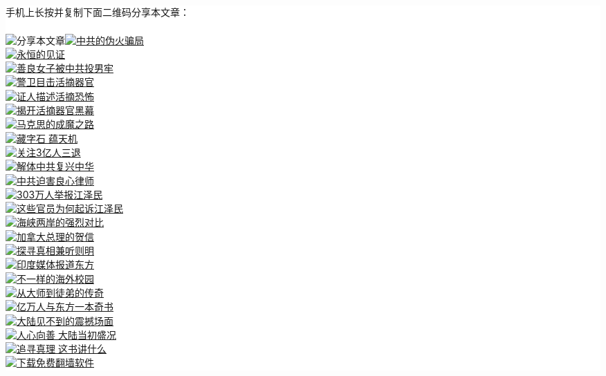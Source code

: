 ####
手机上长按并复制下面二维码分享本文章：<br><br><img src="http://www.hehaibao.com/qr/index.php?m=1&e=L&p=10&t=&d=https://github.com/pnejs292/djy/blob/master/gb/19/11/1/n11625841.md%231" title="分享本文章"></td><td VALIGN=TOP><a href="https://github.com/pnejs292/djy/blob/master/gb/16/1/21/n4622075.md?dfh#1" target="_blank"><img src="https://raw.githubusercontent.com/pnejs292/djy/master/gb/300/wei-f1.jpg" title="中共的伪火骗局"  alt="中共的伪火骗局"></a><br><a href="https://github.com/pnejs292/www/blob/master/README.md?dfh#9" target="_blank"><img src="https://raw.githubusercontent.com/pnejs292/djy/master/gb/300/yong-h.jpg" title="永恒的见证"  alt="永恒的见证"></a><br><a href="https://github.com/pnejs292/djy/blob/master/gb/13/9/29/n3974789.md?dfh#1" target="_blank"><img src="https://raw.githubusercontent.com/pnejs292/djy/master/gb/300/shang-lnz.jpg" title="善良女子被中共投男牢"  alt="善良女子被中共投男牢"></a><br><a href="https://github.com/pnejs292/djy/blob/master/gb/16/3/16/n4663449.md?dfh#1" target="_blank"><img src="https://raw.githubusercontent.com/pnejs292/djy/master/gb/300/huo-z3.jpg" title="警卫目击活摘器官"  alt="警卫目击活摘器官"></a><br><a href="https://github.com/pnejs292/djy/blob/master/gb/16/8/7/n8177641.md?dfh#1" target="_blank"><img src="https://raw.githubusercontent.com/pnejs292/djy/master/gb/300/huo-z4.jpg" title="证人描述活摘恐怖"  alt="证人描述活摘恐怖"></a><br><a href="https://github.com/pnejs292/djy/blob/master/gb/10/4/19/n2881569.md?dfh#1" target="_blank"><img src="https://raw.githubusercontent.com/pnejs292/djy/master/gb/300/huo-z1.jpg" title="揭开活摘器官黑幕"  alt="揭开活摘器官黑幕"></a><br><a href="https://github.com/pnejs292/djy/blob/master/gb/10/11/7/n3077476.md?dfh#1" target="_blank"><img src="https://raw.githubusercontent.com/pnejs292/djy/master/gb/300/ma-ks.jpg" title="马克思的成魔之路"  alt="马克思的成魔之路"></a><br><a href="https://github.com/pnejs292/djy/blob/master/gb/14/6/9/n4173977.md?dfh#1" target="_blank"><img src="https://raw.githubusercontent.com/pnejs292/djy/master/gb/300/chang-zs.jpg" title="藏字石 蕴天机"  alt="藏字石 蕴天机"></a><br><a href="https://github.com/pnejs292/djy/blob/master/gb/18/5/10/n10381511.md?dfh#1" target="_blank"><img src="https://raw.githubusercontent.com/pnejs292/djy/master/gb/300/st1.jpg" title="关注3亿人三退"  alt="关注3亿人三退"></a><br><a href="https://github.com/pnejs292/djy/blob/master/gb/18/3/21/n10237682.md?dfh#1" target="_blank"><img src="https://raw.githubusercontent.com/pnejs292/djy/master/gb/300/jie-t.jpg" title="解体中共复兴中华"  alt="解体中共复兴中华"></a><br><a href="https://github.com/pnejs292/djy/blob/master/gb/9/2/9/n2422991.md?dfh#1" target="_blank"><img src="https://raw.githubusercontent.com/pnejs292/djy/master/gb/300/gao-zs.jpg" title="中共迫害良心律师"  alt="中共迫害良心律师"></a><br><a href="https://github.com/pnejs292/djy/blob/master/gb/18/12/9/n10900044.md?dfh#1" target="_blank"><img src="https://raw.githubusercontent.com/pnejs292/djy/master/gb/300/sj1.jpg" title="303万人举报江泽民"  alt="303万人举报江泽民"></a><br><a href="https://github.com/pnejs292/djy/blob/master/gb/18/8/28/n10672014.md?dfh#1" target="_blank"><img src="https://raw.githubusercontent.com/pnejs292/djy/master/gb/300/sj2.jpg" title="这些官员为何起诉江泽民"  alt="这些官员为何起诉江泽民"></a><br><a href="https://github.com/pnejs292/djy/blob/master/gb/8/12/18/n2367165.md?dfh#1" target="_blank"><img src="https://raw.githubusercontent.com/pnejs292/djy/master/gb/300/liangan.jpg" title="海峡两岸的强烈对比"  alt="海峡两岸的强烈对比"></a><br><a href="https://github.com/pnejs292/djy/blob/master/gb/15/5/5/n4427238.md?dfh#1" target="_blank"><img src="https://raw.githubusercontent.com/pnejs292/djy/master/gb/300/jia-ndzl.jpg" title="加拿大总理的贺信"  alt="加拿大总理的贺信"></a><br><a href="https://github.com/pnejs292/djy/blob/master/gb/11/6/17/n3289382.md?dfh#1" target="_blank">
<img src="https://raw.githubusercontent.com/pnejs292/djy/master/gb/300/xiao-wd.jpg" title="探寻真相兼听则明"  alt="探寻真相兼听则明"></a><br><a href="https://github.com/pnejs292/djy/blob/master/gb/18/10/27/n10812623.md?dfh#1" target="_blank"><img src="https://raw.githubusercontent.com/pnejs292/djy/master/gb/300/yindu.jpg" title="印度媒体报道东方"  alt="印度媒体报道东方"></a><br><a href="https://github.com/pnejs292/djy/blob/master/gb/18/6/9/n10469652.md?dfh#1" target="_blank"><img src="https://raw.githubusercontent.com/pnejs292/djy/master/gb/300/xie-j.jpg" title="不一样的海外校园"  alt="不一样的海外校园"></a><br><a href="https://github.com/pnejs292/djy/blob/master/gb/7/4/5/n1669415.md?dfh#1" target="_blank"><img src="https://raw.githubusercontent.com/pnejs292/djy/master/gb/300/li-up.jpg" title="从大师到徒弟的传奇"  alt="从大师到徒弟的传奇"></a><br><a href="https://github.com/pnejs292/djy/blob/master/gb/17/5/26/n9191512.md?dfh#1" target="_blank"><img src="https://raw.githubusercontent.com/pnejs292/djy/master/gb/300/zfl2.jpg" title="亿万人与东方一本奇书"  alt="亿万人与东方一本奇书"></a><br><a href="https://github.com/pnejs292/djy/blob/master/gb/13/11/27/n4020290.md?dfh#1" target="_blank"><img src="https://raw.githubusercontent.com/pnejs292/djy/master/gb/300/zhen-h.jpg" title="大陆见不到的震撼场面"  alt="大陆见不到的震撼场面"></a><br><a href="https://github.com/pnejs292/djy/blob/master/gb/15/7/17/n4482910.md?dfh#1" target="_blank"><img src="https://raw.githubusercontent.com/pnejs292/djy/master/gb/300/dalu-sk.jpg" title="人心向善 大陆当初盛况"  alt="人心向善 大陆当初盛况"></a><br><a href="https://github.com/pnejs292/djy/blob/master/gb/9/10/15/n2689419.md?dfh#1" target="_blank"><img src="https://raw.githubusercontent.com/pnejs292/djy/master/gb/300/zfl1.jpg" title="追寻真理 这书讲什么"  alt="追寻真理 这书讲什么"></a><br><a href="https://github.com/pnejs292/www/blob/master/README.md?dfh#1" target="_blank"><img src="https://raw.githubusercontent.com/pnejs292/djy/master/gb/300/fq1.jpg" title="下载免费翻墙软件"  alt="下载免费翻墙软件"></a><br></td></tr></table>

